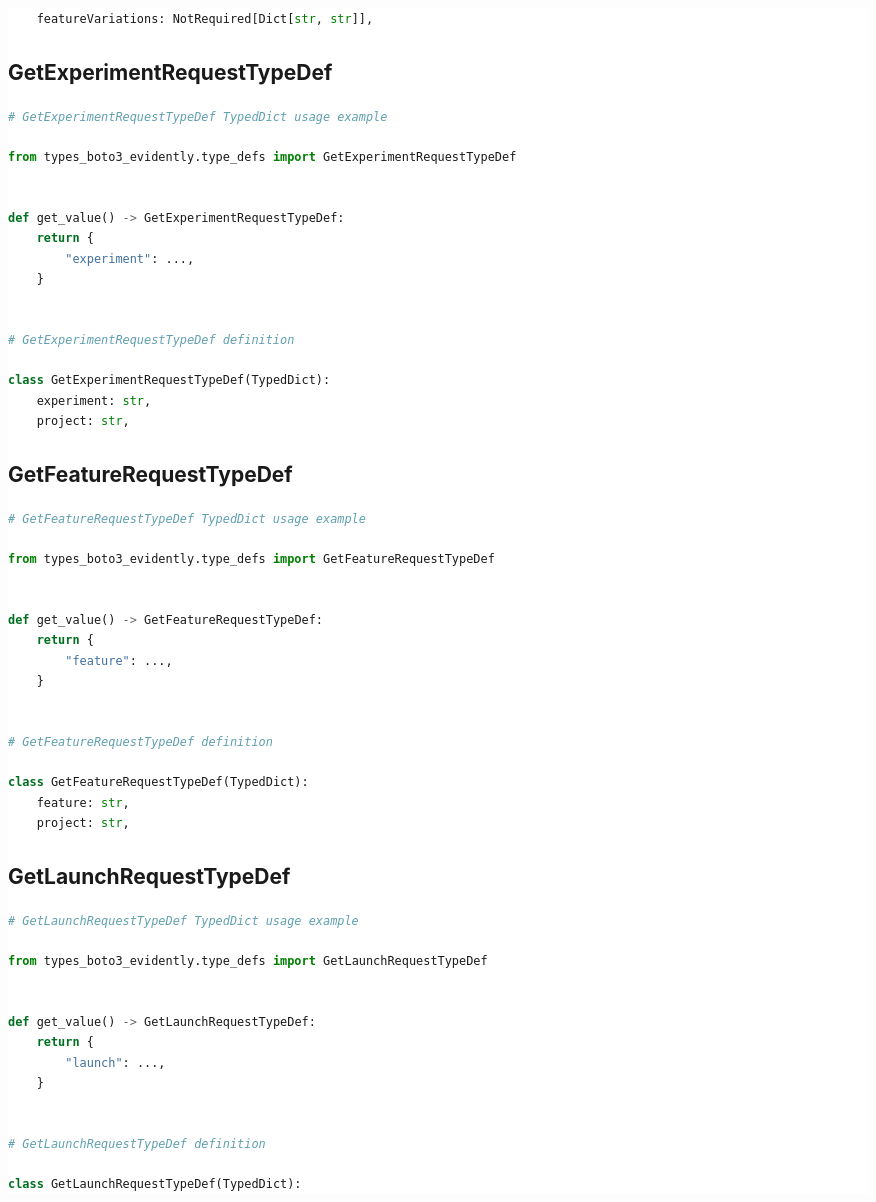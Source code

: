 ```python
    featureVariations: NotRequired[Dict[str, str]],
```


## GetExperimentRequestTypeDef

```python
# GetExperimentRequestTypeDef TypedDict usage example

from types_boto3_evidently.type_defs import GetExperimentRequestTypeDef


def get_value() -> GetExperimentRequestTypeDef:
    return {
        "experiment": ...,
    }


# GetExperimentRequestTypeDef definition

class GetExperimentRequestTypeDef(TypedDict):
    experiment: str,
    project: str,
```


## GetFeatureRequestTypeDef

```python
# GetFeatureRequestTypeDef TypedDict usage example

from types_boto3_evidently.type_defs import GetFeatureRequestTypeDef


def get_value() -> GetFeatureRequestTypeDef:
    return {
        "feature": ...,
    }


# GetFeatureRequestTypeDef definition

class GetFeatureRequestTypeDef(TypedDict):
    feature: str,
    project: str,
```


## GetLaunchRequestTypeDef

```python
# GetLaunchRequestTypeDef TypedDict usage example

from types_boto3_evidently.type_defs import GetLaunchRequestTypeDef


def get_value() -> GetLaunchRequestTypeDef:
    return {
        "launch": ...,
    }


# GetLaunchRequestTypeDef definition

class GetLaunchRequestTypeDef(TypedDict):
```